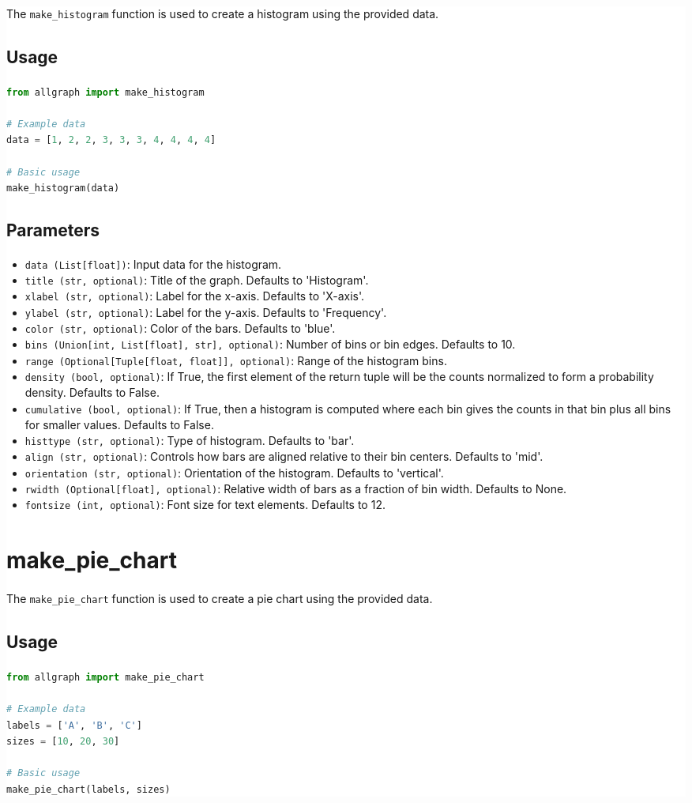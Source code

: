 The `make_histogram` function is used to create a histogram using the provided data.

## Usage

```python
from allgraph import make_histogram

# Example data
data = [1, 2, 2, 3, 3, 3, 4, 4, 4, 4]

# Basic usage
make_histogram(data)

```

## Parameters

* `data (List[float])`: Input data for the histogram.
* `title (str, optional)`: Title of the graph. Defaults to 'Histogram'.
* `xlabel (str, optional)`: Label for the x-axis. Defaults to 'X-axis'.
* `ylabel (str, optional)`: Label for the y-axis. Defaults to 'Frequency'.
* `color (str, optional)`: Color of the bars. Defaults to 'blue'.
* `bins (Union[int, List[float], str], optional)`: Number of bins or bin edges. Defaults to 10.
* `range (Optional[Tuple[float, float]], optional)`: Range of the histogram bins.
* `density (bool, optional)`: If True, the first element of the return tuple will be the counts normalized to form a probability density. Defaults to False.
* `cumulative (bool, optional)`: If True, then a histogram is computed where each bin gives the counts in that bin plus all bins for smaller values. Defaults to False.
* `histtype (str, optional)`: Type of histogram. Defaults to 'bar'.
* `align (str, optional)`: Controls how bars are aligned relative to their bin centers. Defaults to 'mid'.
* `orientation (str, optional)`: Orientation of the histogram. Defaults to 'vertical'.
* `rwidth (Optional[float], optional)`: Relative width of bars as a fraction of bin width. Defaults to None.
* `fontsize (int, optional)`: Font size for text elements. Defaults to 12.


# make_pie_chart

The `make_pie_chart` function is used to create a pie chart using the provided data.

## Usage

```python
from allgraph import make_pie_chart

# Example data
labels = ['A', 'B', 'C']
sizes = [10, 20, 30]

# Basic usage
make_pie_chart(labels, sizes)
```
